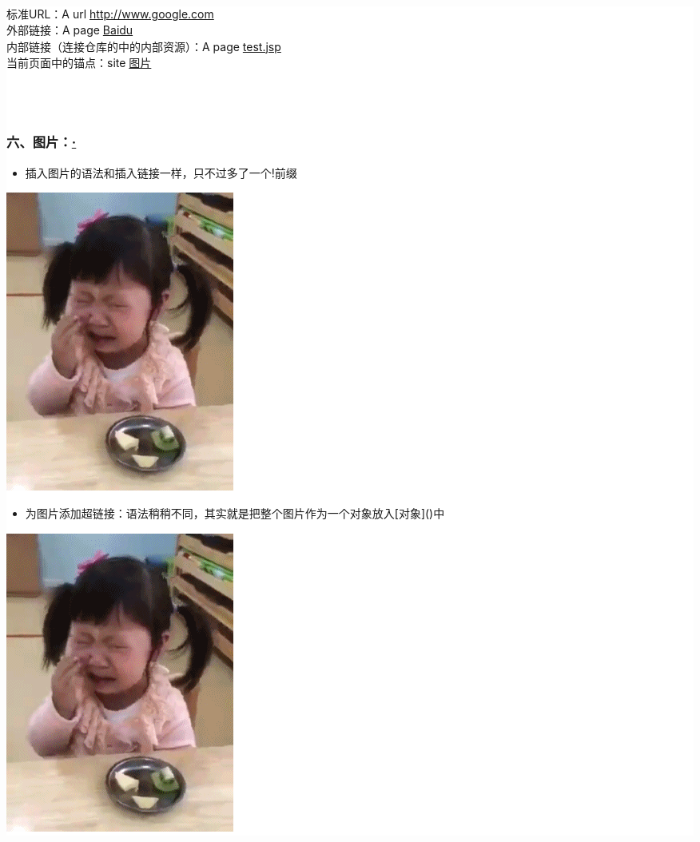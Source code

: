标准URL：A url http://www.google.com<br>
外部链接：A page [Baidu](http://www.baidu.com "百度链接")<br>
内部链接（连接仓库的中的内部资源）：A page [test.jsp](assets/test.jsp "assets内的JSP文件")<br>
当前页面中的锚点：site [图片](#六图片)<br>

<br><br>

### 六、图片：[·](#目录)
* 插入图片的语法和插入链接一样，只不过多了一个!前缀

![](assets/sample.gif "搞笑gif")

* 为图片添加超链接：语法稍稍不同，其实就是把整个图片作为一个对象放入\[对象]()中

[![](assets/sample.gif "百度首页")](http://www.baidu.com)<br>
